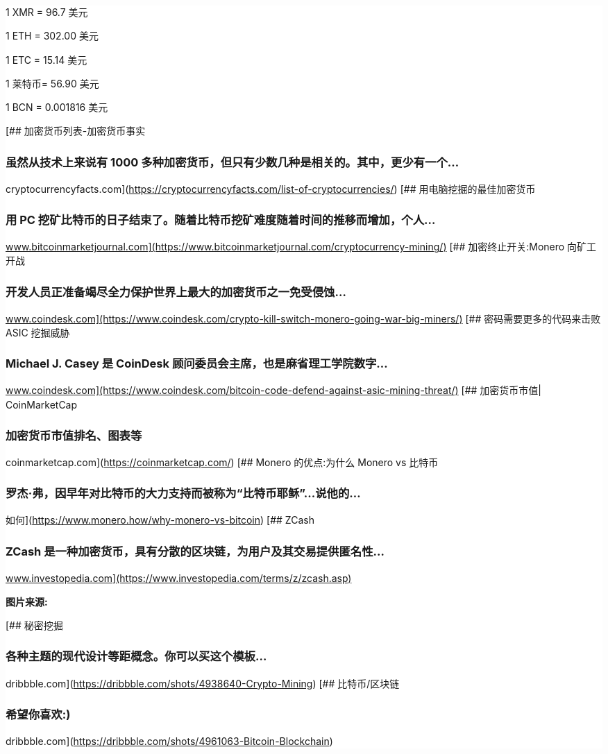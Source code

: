 1 XMR = 96.7 美元

1 ETH = 302.00 美元

1 ETC = 15.14 美元

1 莱特币= 56.90 美元

1 BCN = 0.001816 美元

[](https://cryptocurrencyfacts.com/list-of-cryptocurrencies/) [## 加密货币列表-加密货币事实

### 虽然从技术上来说有 1000 多种加密货币，但只有少数几种是相关的。其中，更少有一个…

cryptocurrencyfacts.com](https://cryptocurrencyfacts.com/list-of-cryptocurrencies/) [](https://www.bitcoinmarketjournal.com/cryptocurrency-mining/) [## 用电脑挖掘的最佳加密货币

### 用 PC 挖矿比特币的日子结束了。随着比特币挖矿难度随着时间的推移而增加，个人…

www.bitcoinmarketjournal.com](https://www.bitcoinmarketjournal.com/cryptocurrency-mining/) [](https://www.coindesk.com/crypto-kill-switch-monero-going-war-big-miners/) [## 加密终止开关:Monero 向矿工开战

### 开发人员正准备竭尽全力保护世界上最大的加密货币之一免受侵蚀…

www.coindesk.com](https://www.coindesk.com/crypto-kill-switch-monero-going-war-big-miners/) [](https://www.coindesk.com/bitcoin-code-defend-against-asic-mining-threat/) [## 密码需要更多的代码来击败 ASIC 挖掘威胁

### Michael J. Casey 是 CoinDesk 顾问委员会主席，也是麻省理工学院数字…

www.coindesk.com](https://www.coindesk.com/bitcoin-code-defend-against-asic-mining-threat/) [](https://coinmarketcap.com/) [## 加密货币市值| CoinMarketCap

### 加密货币市值排名、图表等

coinmarketcap.com](https://coinmarketcap.com/)  [## Monero 的优点:为什么 Monero vs 比特币

### 罗杰·弗，因早年对比特币的大力支持而被称为“比特币耶稣”...说他的…

如何](https://www.monero.how/why-monero-vs-bitcoin) [](https://www.investopedia.com/terms/z/zcash.asp) [## ZCash

### ZCash 是一种加密货币，具有分散的区块链，为用户及其交易提供匿名性…

www.investopedia.com](https://www.investopedia.com/terms/z/zcash.asp) 

**图片来源:**

[](https://dribbble.com/shots/4938640-Crypto-Mining) [## 秘密挖掘

### 各种主题的现代设计等距概念。你可以买这个模板…

dribbble.com](https://dribbble.com/shots/4938640-Crypto-Mining) [](https://dribbble.com/shots/4961063-Bitcoin-Blockchain) [## 比特币/区块链

### 希望你喜欢:)

dribbble.com](https://dribbble.com/shots/4961063-Bitcoin-Blockchain)